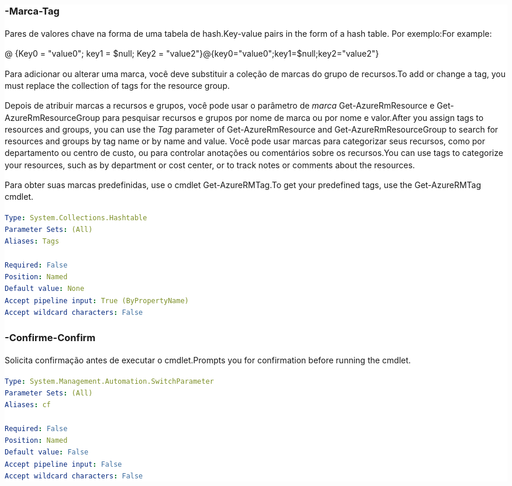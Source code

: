### <span data-ttu-id="d40d6-140">-Marca</span><span class="sxs-lookup"><span data-stu-id="d40d6-140">-Tag</span></span>
<span data-ttu-id="d40d6-141">Pares de valores chave na forma de uma tabela de hash.</span><span class="sxs-lookup"><span data-stu-id="d40d6-141">Key-value pairs in the form of a hash table.</span></span> <span data-ttu-id="d40d6-142">Por exemplo:</span><span class="sxs-lookup"><span data-stu-id="d40d6-142">For example:</span></span>

<span data-ttu-id="d40d6-143">@ {Key0 = "value0"; key1 = $null; Key2 = "value2"}</span><span class="sxs-lookup"><span data-stu-id="d40d6-143">@{key0="value0";key1=$null;key2="value2"}</span></span>

<span data-ttu-id="d40d6-144">Para adicionar ou alterar uma marca, você deve substituir a coleção de marcas do grupo de recursos.</span><span class="sxs-lookup"><span data-stu-id="d40d6-144">To add or change a tag, you must replace the collection of tags for the resource group.</span></span>

<span data-ttu-id="d40d6-145">Depois de atribuir marcas a recursos e grupos, você pode usar o parâmetro de *marca* Get-AzureRmResource e Get-AzureRmResourceGroup para pesquisar recursos e grupos por nome de marca ou por nome e valor.</span><span class="sxs-lookup"><span data-stu-id="d40d6-145">After you assign tags to resources and groups, you can use the *Tag* parameter of Get-AzureRmResource and Get-AzureRmResourceGroup to search for resources and groups by tag name or by name and value.</span></span> <span data-ttu-id="d40d6-146">Você pode usar marcas para categorizar seus recursos, como por departamento ou centro de custo, ou para controlar anotações ou comentários sobre os recursos.</span><span class="sxs-lookup"><span data-stu-id="d40d6-146">You can use tags to categorize your resources, such as by department or cost center, or to track notes or comments about the resources.</span></span>

<span data-ttu-id="d40d6-147">Para obter suas marcas predefinidas, use o cmdlet Get-AzureRMTag.</span><span class="sxs-lookup"><span data-stu-id="d40d6-147">To get your predefined tags, use the Get-AzureRMTag cmdlet.</span></span>

```yaml
Type: System.Collections.Hashtable
Parameter Sets: (All)
Aliases: Tags

Required: False
Position: Named
Default value: None
Accept pipeline input: True (ByPropertyName)
Accept wildcard characters: False
```

### <span data-ttu-id="d40d6-148">-Confirme</span><span class="sxs-lookup"><span data-stu-id="d40d6-148">-Confirm</span></span>
<span data-ttu-id="d40d6-149">Solicita confirmação antes de executar o cmdlet.</span><span class="sxs-lookup"><span data-stu-id="d40d6-149">Prompts you for confirmation before running the cmdlet.</span></span>

```yaml
Type: System.Management.Automation.SwitchParameter
Parameter Sets: (All)
Aliases: cf

Required: False
Position: Named
Default value: False
Accept pipeline input: False
Accept wildcard characters: False
```
